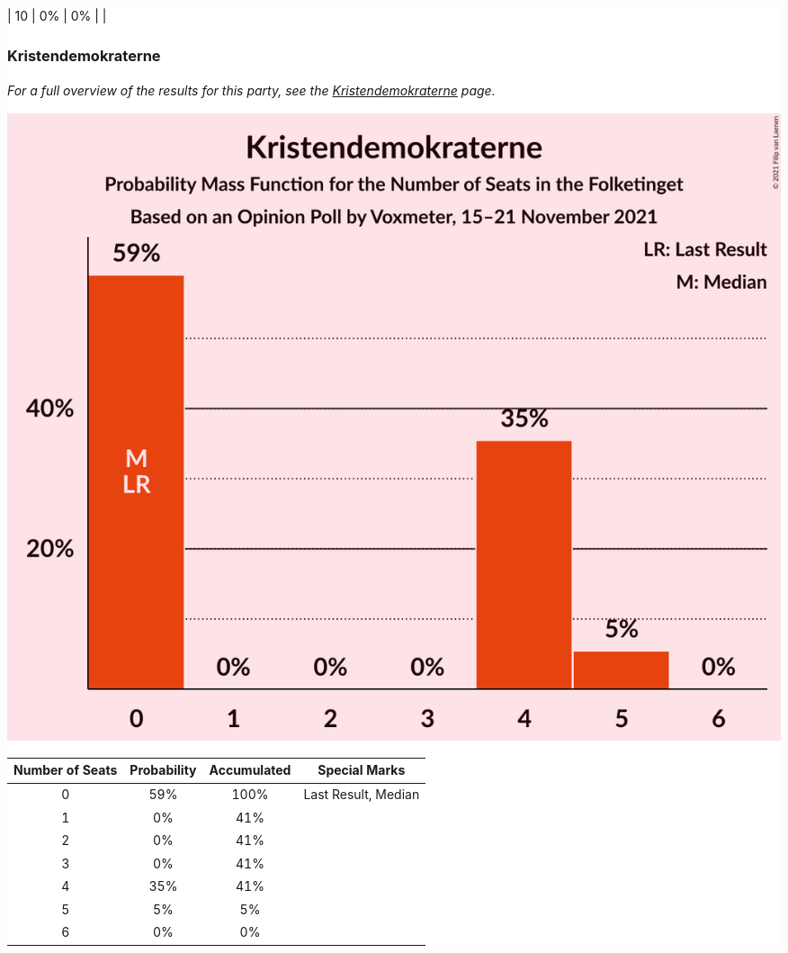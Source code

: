 | 10 | 0% | 0% |  |

### Kristendemokraterne

*For a full overview of the results for this party, see the [Kristendemokraterne](party-kristendemokraterne.html) page.*

![Graph with seats probability mass function not yet produced](2021-11-21-Voxmeter-seats-pmf-kristendemokraterne.png "Seats Probability Mass Function")

| Number of Seats | Probability | Accumulated | Special Marks |
|:---------------:|:-----------:|:-----------:|:-------------:|
| 0 | 59% | 100% | Last Result, Median |
| 1 | 0% | 41% |  |
| 2 | 0% | 41% |  |
| 3 | 0% | 41% |  |
| 4 | 35% | 41% |  |
| 5 | 5% | 5% |  |
| 6 | 0% | 0% |  |
